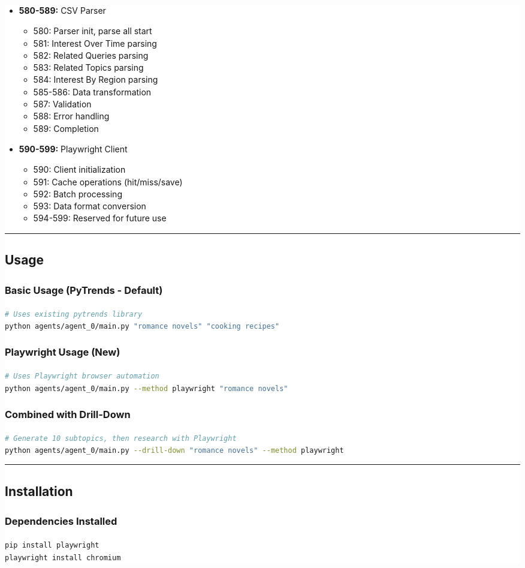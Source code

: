 - **580-589:** CSV Parser
  - 580: Parser init, parse all start
  - 581: Interest Over Time parsing
  - 582: Related Queries parsing
  - 583: Related Topics parsing
  - 584: Interest By Region parsing
  - 585-586: Data transformation
  - 587: Validation
  - 588: Error handling
  - 589: Completion

- **590-599:** Playwright Client
  - 590: Client initialization
  - 591: Cache operations (hit/miss/save)
  - 592: Batch processing
  - 593: Data format conversion
  - 594-599: Reserved for future use

---

## Usage

### Basic Usage (PyTrends - Default)

```bash
# Uses existing pytrends library
python agents/agent_0/main.py "romance novels" "cooking recipes"
```

### Playwright Usage (New)

```bash
# Uses Playwright browser automation
python agents/agent_0/main.py --method playwright "romance novels"
```

### Combined with Drill-Down

```bash
# Generate 10 subtopics, then research with Playwright
python agents/agent_0/main.py --drill-down "romance novels" --method playwright
```

---

## Installation

### Dependencies Installed

```bash
pip install playwright
playwright install chromium
```
